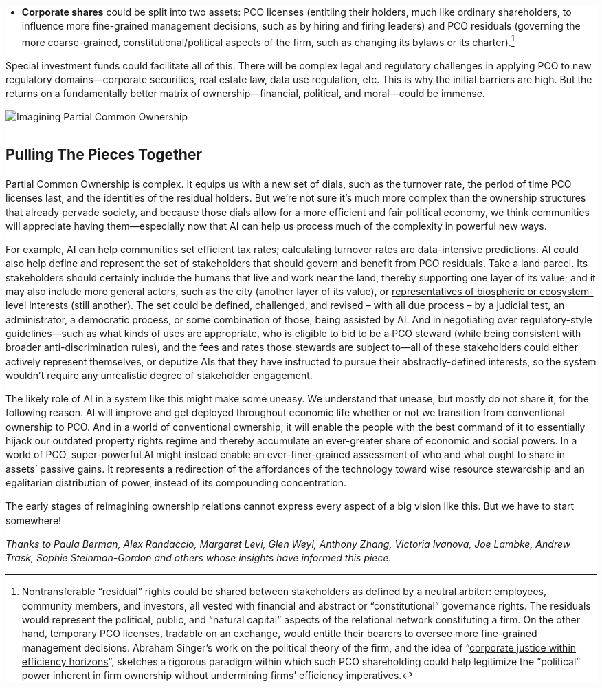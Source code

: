 - **Corporate shares** could be split into two assets: PCO licenses (entitling their holders, much like ordinary shareholders, to influence more fine-grained management decisions, such as by hiring and firing leaders) and PCO residuals (governing the more coarse-grained, constitutional/political aspects of the firm, such as changing its bylaws or its charter).[^2]

Special investment funds could facilitate all of this. There will be complex legal and regulatory challenges in applying PCO to new regulatory domains—corporate securities, real estate law, data use regulation, etc. This is why the initial barriers are high. But the returns on a fundamentally better matrix of ownership—financial, political, and moral—could be immense.

![Imagining Partial Common Ownership](/images/blog/pco-world.png)

## Pulling The Pieces Together

Partial Common Ownership is complex. It equips us with a new set of dials, such as the turnover rate, the period of time PCO licenses last, and the identities of the residual holders. But we’re not sure it’s much more complex than the ownership structures that already pervade society, and because those dials allow for a more efficient and fair political economy, we think communities will appreciate having them—especially now that AI can help us process much of the complexity in powerful new ways. 

For example, AI can help communities set efficient tax rates; calculating turnover rates are data-intensive predictions. AI could also help define and represent the set of stakeholders that should govern and benefit from PCO residuals. Take a land parcel. Its stakeholders should certainly include the humans that live and work near the land, thereby supporting one layer of its value; and it may also include more general actors, such as the city (another layer of its value), or [representatives of biospheric or ecosystem-level interests](https://sdgs.un.org/partnerships/rights-nature-catalyst-implementation-sustainable-development-agenda-water) (still another). The set could be defined, challenged, and revised – with all due process – by a judicial test, an administrator, a democratic process, or some combination of those, being assisted by AI. And in negotiating over regulatory-style guidelines—such as what kinds of uses are appropriate, who is eligible to bid to be a PCO steward (while being consistent with broader anti-discrimination rules), and the fees and rates those stewards are subject to—all of these stakeholders could either actively represent themselves, or deputize AIs that they have instructed to pursue their abstractly-defined interests, so the system wouldn’t require any unrealistic degree of stakeholder engagement.

The likely role of AI in a system like this might make some uneasy. We understand that unease, but mostly do not share it, for the following reason. AI will improve and get deployed throughout economic life whether or not we transition from conventional ownership to PCO. And in a world of conventional ownership, it will enable the people with the best command of it to essentially hijack our outdated property rights regime and thereby accumulate an ever-greater share of economic and social powers. In a world of PCO, super-powerful AI might instead enable an ever-finer-grained assessment of who and what ought to share in assets’ passive gains. It represents a redirection of the affordances of the technology toward wise resource stewardship and an egalitarian distribution of power, instead of its compounding concentration.

The early stages of reimagining ownership relations cannot express every aspect of a big vision like this. But we have to start somewhere!

*Thanks to Paula Berman, Alex Randaccio, Margaret Levi, Glen Weyl, Anthony Zhang, Victoria Ivanova, Joe Lambke, Andrew Trask, Sophie Steinman-Gordon and others whose insights have informed this piece.*


[^1]: A whole range of more sensitive compromises might be imagined for intellectual property. For example, circumstances suggest that 20 years is too long a period for some patents, and too short for others. And why not give some portion of the monopoly to the inventors of predecessor inventions; or to particular communities that have contributed to, or stand to be adversely affected by, the invention? Perhaps decision-making rights about a patent’s use should not be in precisely the same hands as entitlements to fruits of its exploitation or sale, so that the patent system could be directed toward some notion of the common good, rather than simply profit. Etc.
[^2]: Nontransferable “residual” rights could be shared between stakeholders as defined by a neutral arbiter: employees, community members, and investors, all vested with financial and abstract or “constitutional” governance rights. The residuals would represent the political, public, and “natural capital” aspects of the relational network constituting a firm. On the other hand, temporary PCO licenses, tradable on an exchange, would entitle their bearers to oversee more fine-grained management decisions. Abraham Singer’s work on the political theory of the firm, and the idea of “[corporate justice within efficiency horizons](https://global.oup.com/academic/product/the-form-of-the-firm-9780190698348?cc=us&lang=en&)”, sketches a rigorous paradigm within which such PCO shareholding could help legitimize the “political” power inherent in firm ownership without undermining firms’ efficiency imperatives.